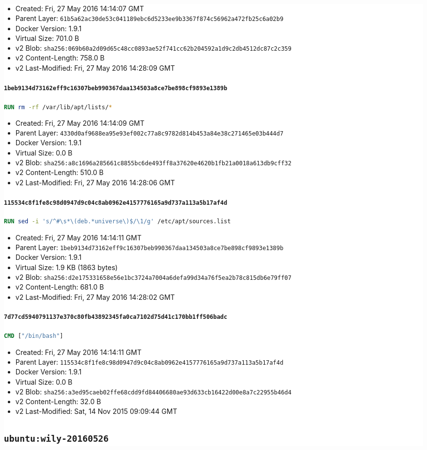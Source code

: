 -	Created: Fri, 27 May 2016 14:14:07 GMT
-	Parent Layer: `61b5a62ac30de53c041189ebc6d5233ee9b3367f874c56962a472fb25c6a02b9`
-	Docker Version: 1.9.1
-	Virtual Size: 701.0 B
-	v2 Blob: `sha256:069b60a2d09d65c48cc0893ae52f741cc62b204592a1d9c2db4512dc87c2c359`
-	v2 Content-Length: 758.0 B
-	v2 Last-Modified: Fri, 27 May 2016 14:28:09 GMT

#### `1beb9134d73162eff9c16307beb990367daa134503a8ce7be898cf9893e1389b`

```dockerfile
RUN rm -rf /var/lib/apt/lists/*
```

-	Created: Fri, 27 May 2016 14:14:09 GMT
-	Parent Layer: `4330d0af9688ea95e93ef002c77a8c9782d814b453a84e38c271465e03b444d7`
-	Docker Version: 1.9.1
-	Virtual Size: 0.0 B
-	v2 Blob: `sha256:a8c1696a285661c8855bc6de493ff8a37620e4620b1fb21a0018a613db9cff32`
-	v2 Content-Length: 510.0 B
-	v2 Last-Modified: Fri, 27 May 2016 14:28:06 GMT

#### `115534c8f1fe8c98d0947d9c04c8ab0962e4157776165a9d737a113a5b17af4d`

```dockerfile
RUN sed -i 's/^#\s*\(deb.*universe\)$/\1/g' /etc/apt/sources.list
```

-	Created: Fri, 27 May 2016 14:14:11 GMT
-	Parent Layer: `1beb9134d73162eff9c16307beb990367daa134503a8ce7be898cf9893e1389b`
-	Docker Version: 1.9.1
-	Virtual Size: 1.9 KB (1863 bytes)
-	v2 Blob: `sha256:d2e175331658e56e1bc3724a7004a6defa99d34a76f5ea2b78c815db6e79ff07`
-	v2 Content-Length: 681.0 B
-	v2 Last-Modified: Fri, 27 May 2016 14:28:02 GMT

#### `7d77cd5940791137e370c80fb43892345fa0ca7102d75d41c170bb1ff506badc`

```dockerfile
CMD ["/bin/bash"]
```

-	Created: Fri, 27 May 2016 14:14:11 GMT
-	Parent Layer: `115534c8f1fe8c98d0947d9c04c8ab0962e4157776165a9d737a113a5b17af4d`
-	Docker Version: 1.9.1
-	Virtual Size: 0.0 B
-	v2 Blob: `sha256:a3ed95caeb02ffe68cdd9fd84406680ae93d633cb16422d00e8a7c22955b46d4`
-	v2 Content-Length: 32.0 B
-	v2 Last-Modified: Sat, 14 Nov 2015 09:09:44 GMT

## `ubuntu:wily-20160526`
